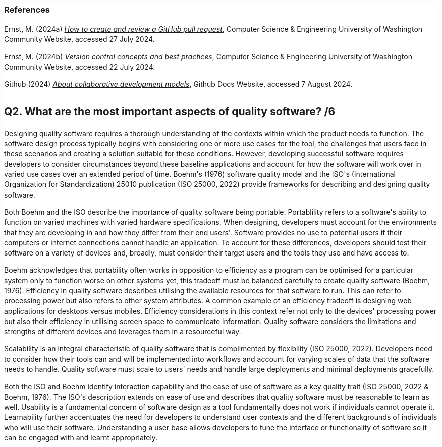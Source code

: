 ### References

Ernst, M. (2024a) _[How to create and review a GitHub pull request](https://homes.cs.washington.edu/~mernst/advice/github-pull-request.html)_, Computer Science & Engineering University of Washington Community Website, accessed 27 July 2024.

Ernst, M. (2024b) _[Version control concepts and best practices](https://homes.cs.washington.edu/~mernst/advice/version-control.html)_, Computer Science & Engineering University of Washington Community Website, accessed 22 July 2024.

Github (2024) _[About collaborative development models](https://docs.github.com/en/pull-requests/collaborating-with-pull-requests/getting-started/about-collaborative-development-models)_, Github Docs Website, accessed 7 August 2024.

## Q2. What are the most important aspects of quality software? /6

Designing quality software requires a thorough understanding of the contexts within which the product needs to function. The software design process typically begins with considering one or more use cases for the tool, the challenges that users face in these scenarios and creating a solution suitable for these conditions. However, developing successful software requires developers to consider circumstances beyond these baseline applications and account for how the software will work over in varied use cases over an extended period of time. Boehm's (1976) software quality model and the ISO's (International Organization for Standardization) 25010 publication (ISO 25000, 2022) provide frameworks for describing and designing quality software.

Both Boehm and the ISO describe the importance of quality software being portable. Portablility refers to a software's ability to function on varied machines with varied hardware specifications. When designing, developers must account for the environments that they are developing in and how they differ from their end users'. Software provides no use to potential users if their computers or internet connections cannot handle an application. To account for these differences, developers should test their software on a variety of devices and, broadly, must consider their target users and the tools they use and have access to.

Boehm acknowledges that portability often works in opposition to efficiency as a program can be optimised for a particular system only to function worse on other systems yet, this tradeoff must be balanced carefully to create quality software (Boehm, 1976). Efficiency in quality software describes utilising the available resources for that software to run. This can refer to processing power but also refers to other system attributes. A common example of an efficiency tradeoff is designing web applications for desktops versus mobiles. Efficiency considerations in this context refer not only to the devices' processing power but also their efficiency in utilising screen space to communicate information. Quality software considers the limitations and strengths of different devices and leverages them in a resourceful way.

Scalability is an integral characteristic of quality software that is complimented by flexibility (ISO 25000, 2022). Developers need to consider how their tools can and will be implemented into workflows and account for varying scales of data that the software needs to handle. Quality software must scale to users' needs and handle large deployments and minimal deployments gracefully.

Both the ISO and Boehm identify interaction capability and the ease of use of software as a key quality trait (ISO 25000, 2022 & Boehm, 1976). The ISO's description extends on ease of use and describes that quality software must be reasonable to learn as well. Usability is a fundamental concern of software design as a tool fundamentally does not work if individuals cannot operate it. Learnability further accentuates the need for developers to understand user contexts and the different backgrounds of individuals who will use their software. Understanding a user base allows developers to tune the interface or functionality of software so it can be engaged with and learnt appropriately.
